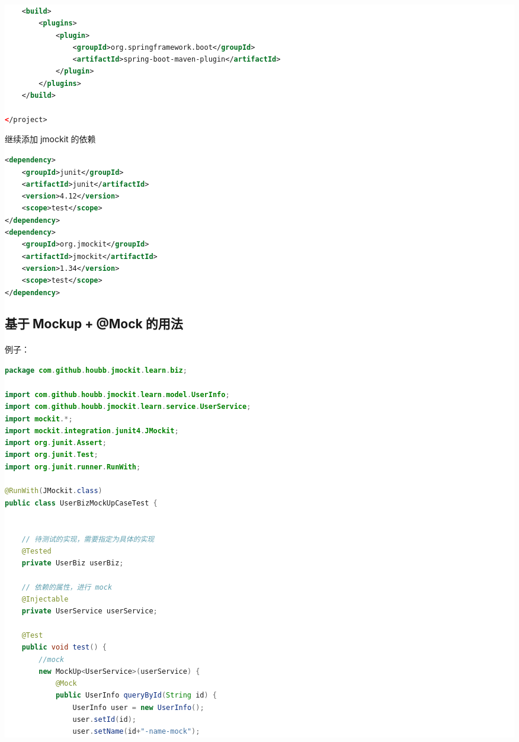 ```xml
    <build>
        <plugins>
            <plugin>
                <groupId>org.springframework.boot</groupId>
                <artifactId>spring-boot-maven-plugin</artifactId>
            </plugin>
        </plugins>
    </build>

</project>
```

继续添加 jmockit 的依赖

```xml
<dependency>
    <groupId>junit</groupId>
    <artifactId>junit</artifactId>
    <version>4.12</version>
    <scope>test</scope>
</dependency>
<dependency>
    <groupId>org.jmockit</groupId>
    <artifactId>jmockit</artifactId>
    <version>1.34</version>
    <scope>test</scope>
</dependency>
```

## 基于 Mockup + @Mock 的用法

例子：

```java
package com.github.houbb.jmockit.learn.biz;

import com.github.houbb.jmockit.learn.model.UserInfo;
import com.github.houbb.jmockit.learn.service.UserService;
import mockit.*;
import mockit.integration.junit4.JMockit;
import org.junit.Assert;
import org.junit.Test;
import org.junit.runner.RunWith;

@RunWith(JMockit.class)
public class UserBizMockUpCaseTest {


    // 待测试的实现，需要指定为具体的实现
    @Tested
    private UserBiz userBiz;

    // 依赖的属性，进行 mock
    @Injectable
    private UserService userService;

    @Test
    public void test() {
        //mock
        new MockUp<UserService>(userService) {
            @Mock
            public UserInfo queryById(String id) {
                UserInfo user = new UserInfo();
                user.setId(id);
                user.setName(id+"-name-mock");
```
